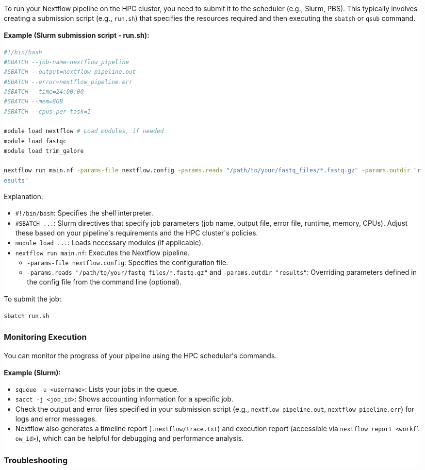 To run your Nextflow pipeline on the HPC cluster, you need to submit it to the scheduler (e.g., Slurm, PBS).  This typically involves creating a submission script (e.g., `run.sh`) that specifies the resources required and then executing the `sbatch` or `qsub` command.

**Example (Slurm submission script - run.sh):**

```bash
#!/bin/bash
#SBATCH --job-name=nextflow_pipeline
#SBATCH --output=nextflow_pipeline.out
#SBATCH --error=nextflow_pipeline.err
#SBATCH --time=24:00:00
#SBATCH --mem=8GB
#SBATCH --cpus-per-task=1

module load nextflow # Load modules, if needed
module load fastqc
module load trim_galore

nextflow run main.nf -params-file nextflow.config -params.reads "/path/to/your/fastq_files/*.fastq.gz" -params.outdir "results"
```

Explanation:

*   `#!/bin/bash`:  Specifies the shell interpreter.
*   `#SBATCH ...`:  Slurm directives that specify job parameters (job name, output file, error file, runtime, memory, CPUs).  Adjust these based on your pipeline's requirements and the HPC cluster's policies.
*   `module load ...`:  Loads necessary modules (if applicable).
*   `nextflow run main.nf`:  Executes the Nextflow pipeline.
    *   `-params-file nextflow.config`: Specifies the configuration file.
    *   `-params.reads "/path/to/your/fastq_files/*.fastq.gz"` and `-params.outdir "results"`: Overriding parameters defined in the config file from the command line (optional).

To submit the job:

```bash
sbatch run.sh
```

### Monitoring Execution

You can monitor the progress of your pipeline using the HPC scheduler's commands.

**Example (Slurm):**

*   `squeue -u <username>`:  Lists your jobs in the queue.
*   `sacct -j <job_id>`:  Shows accounting information for a specific job.
*   Check the output and error files specified in your submission script (e.g., `nextflow_pipeline.out`, `nextflow_pipeline.err`) for logs and error messages.
*   Nextflow also generates a timeline report (`.nextflow/trace.txt`) and execution report (accessible via `nextflow report <workflow_id>`), which can be helpful for debugging and performance analysis.

### Troubleshooting
